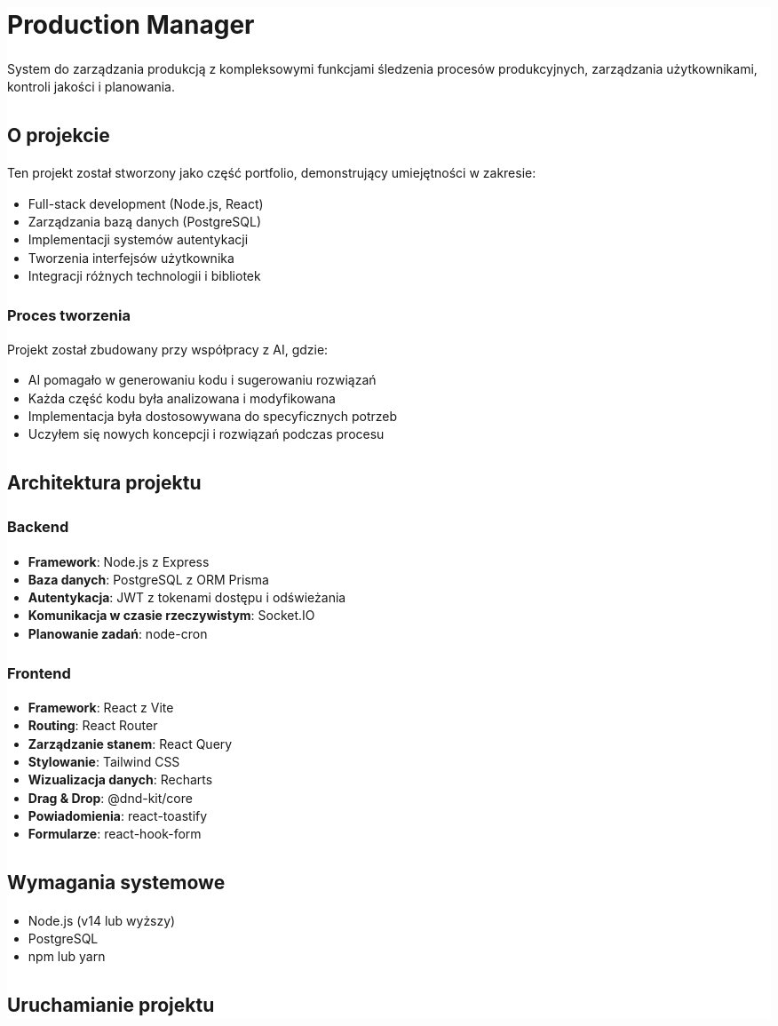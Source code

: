 # Production Manager

System do zarządzania produkcją z kompleksowymi funkcjami śledzenia procesów produkcyjnych, zarządzania użytkownikami, kontroli jakości i planowania.

## O projekcie

Ten projekt został stworzony jako część portfolio, demonstrujący umiejętności w zakresie:
- Full-stack development (Node.js, React)
- Zarządzania bazą danych (PostgreSQL)
- Implementacji systemów autentykacji
- Tworzenia interfejsów użytkownika
- Integracji różnych technologii i bibliotek

### Proces tworzenia
Projekt został zbudowany przy współpracy z AI, gdzie:
- AI pomagało w generowaniu kodu i sugerowaniu rozwiązań
- Każda część kodu była analizowana i modyfikowana
- Implementacja była dostosowywana do specyficznych potrzeb
- Uczyłem się nowych koncepcji i rozwiązań podczas procesu

## Architektura projektu

### Backend
- **Framework**: Node.js z Express
- **Baza danych**: PostgreSQL z ORM Prisma
- **Autentykacja**: JWT z tokenami dostępu i odświeżania
- **Komunikacja w czasie rzeczywistym**: Socket.IO
- **Planowanie zadań**: node-cron

### Frontend
- **Framework**: React z Vite
- **Routing**: React Router
- **Zarządzanie stanem**: React Query
- **Stylowanie**: Tailwind CSS
- **Wizualizacja danych**: Recharts
- **Drag & Drop**: @dnd-kit/core
- **Powiadomienia**: react-toastify
- **Formularze**: react-hook-form

## Wymagania systemowe

- Node.js (v14 lub wyższy)
- PostgreSQL
- npm lub yarn

## Uruchamianie projektu
